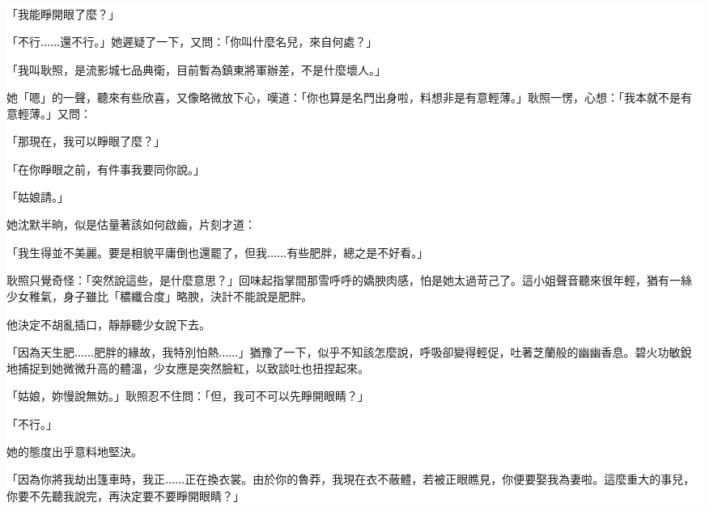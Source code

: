 「我能睜開眼了麼？」

「不行……還不行。」她遲疑了一下，又問：「你叫什麼名兒，來自何處？」

「我叫耿照，是流影城七品典衛，目前暫為鎮東將軍辦差，不是什麼壞人。」

她「嗯」的一聲，聽來有些欣喜，又像略微放下心，嘆道：「你也算是名門出身啦，料想非是有意輕薄。」耿照一愣，心想：「我本就不是有意輕薄。」又問：

「那現在，我可以睜眼了麼？」

「在你睜眼之前，有件事我要同你說。」

「姑娘請。」

她沈默半晌，似是估量著該如何啟齒，片刻才道：

「我生得並不美麗。要是相貌平庸倒也還罷了，但我……有些肥胖，總之是不好看。」

耿照只覺奇怪：「突然說這些，是什麼意思？」回味起指掌間那雪呼呼的嬌腴肉感，怕是她太過苛己了。這小姐聲音聽來很年輕，猶有一絲少女稚氣，身子雖比「穠纖合度」略腴，決計不能說是肥胖。

他決定不胡亂插口，靜靜聽少女說下去。

「因為天生肥……肥胖的緣故，我特別怕熱……」猶豫了一下，似乎不知該怎麼說，呼吸卻變得輕促，吐著芝蘭般的幽幽香息。碧火功敏銳地捕捉到她微微升高的體溫，少女應是突然臉紅，以致談吐也扭捏起來。

「姑娘，妳慢說無妨。」耿照忍不住問：「但，我可不可以先睜開眼睛？」

「不行。」

她的態度出乎意料地堅決。

「因為你將我劫出篷車時，我正……正在換衣裳。由於你的魯莽，我現在衣不蔽體，若被正眼瞧見，你便要娶我為妻啦。這麼重大的事兒，你要不先聽我說完，再決定要不要睜開眼睛？」

